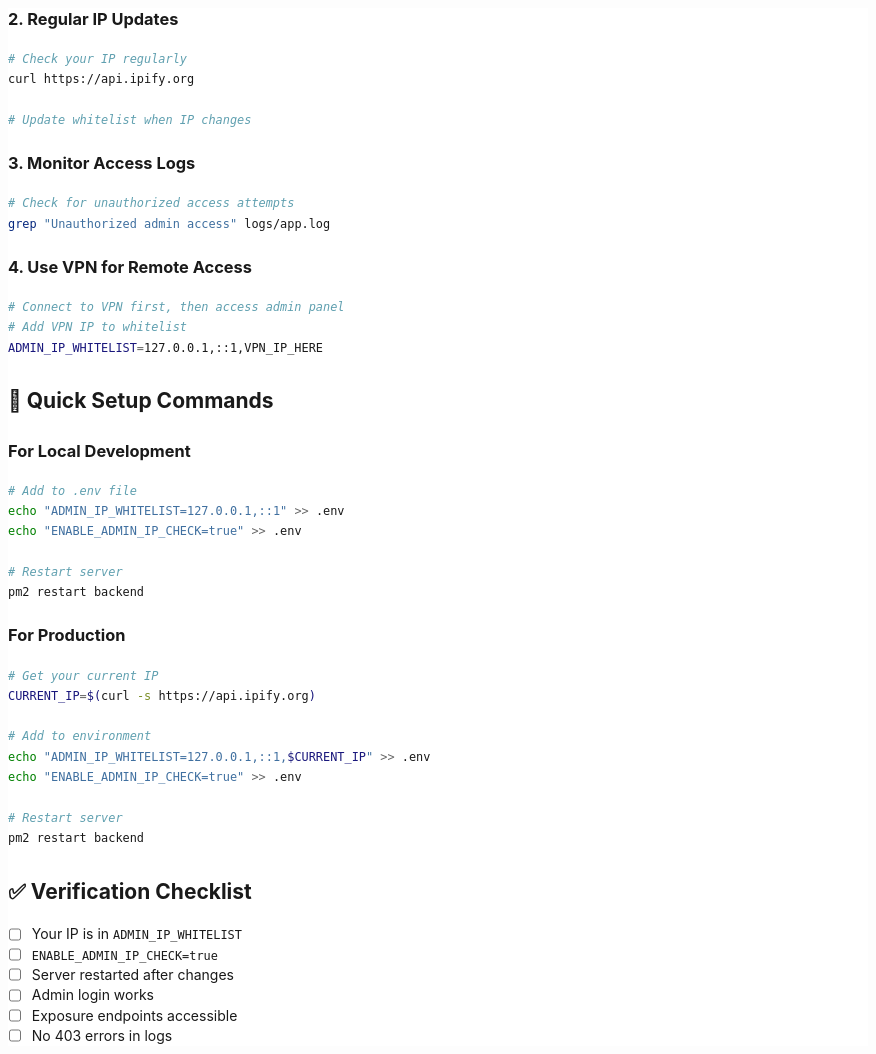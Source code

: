 ### 2. Regular IP Updates
```bash
# Check your IP regularly
curl https://api.ipify.org

# Update whitelist when IP changes
```

### 3. Monitor Access Logs
```bash
# Check for unauthorized access attempts
grep "Unauthorized admin access" logs/app.log
```

### 4. Use VPN for Remote Access
```bash
# Connect to VPN first, then access admin panel
# Add VPN IP to whitelist
ADMIN_IP_WHITELIST=127.0.0.1,::1,VPN_IP_HERE
```

## 🎯 **Quick Setup Commands**

### For Local Development
```bash
# Add to .env file
echo "ADMIN_IP_WHITELIST=127.0.0.1,::1" >> .env
echo "ENABLE_ADMIN_IP_CHECK=true" >> .env

# Restart server
pm2 restart backend
```

### For Production
```bash
# Get your current IP
CURRENT_IP=$(curl -s https://api.ipify.org)

# Add to environment
echo "ADMIN_IP_WHITELIST=127.0.0.1,::1,$CURRENT_IP" >> .env
echo "ENABLE_ADMIN_IP_CHECK=true" >> .env

# Restart server
pm2 restart backend
```

## ✅ **Verification Checklist**

- [ ] Your IP is in `ADMIN_IP_WHITELIST`
- [ ] `ENABLE_ADMIN_IP_CHECK=true`
- [ ] Server restarted after changes
- [ ] Admin login works
- [ ] Exposure endpoints accessible
- [ ] No 403 errors in logs
